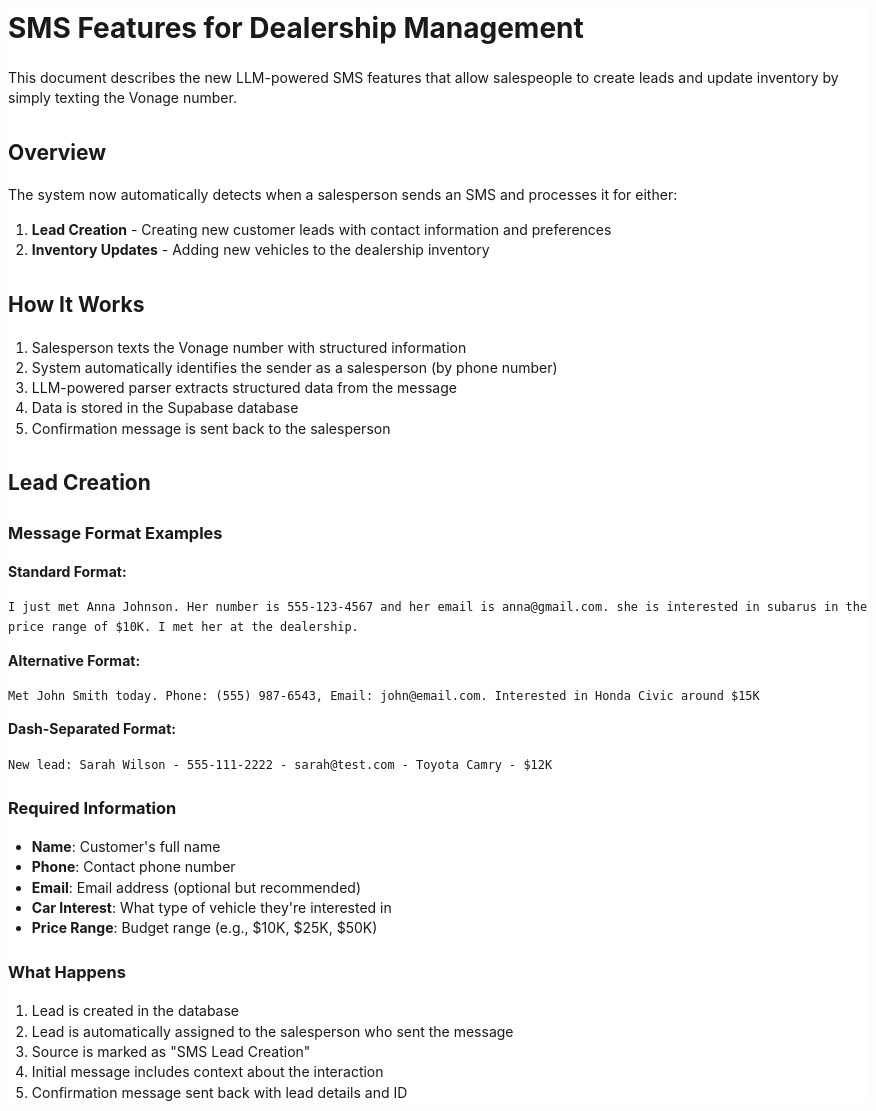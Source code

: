 # SMS Features for Dealership Management

This document describes the new LLM-powered SMS features that allow salespeople to create leads and update inventory by simply texting the Vonage number.

## Overview

The system now automatically detects when a salesperson sends an SMS and processes it for either:
1. **Lead Creation** - Creating new customer leads with contact information and preferences
2. **Inventory Updates** - Adding new vehicles to the dealership inventory

## How It Works

1. Salesperson texts the Vonage number with structured information
2. System automatically identifies the sender as a salesperson (by phone number)
3. LLM-powered parser extracts structured data from the message
4. Data is stored in the Supabase database
5. Confirmation message is sent back to the salesperson

## Lead Creation

### Message Format Examples

**Standard Format:**
```
I just met Anna Johnson. Her number is 555-123-4567 and her email is anna@gmail.com. she is interested in subarus in the price range of $10K. I met her at the dealership.
```

**Alternative Format:**
```
Met John Smith today. Phone: (555) 987-6543, Email: john@email.com. Interested in Honda Civic around $15K
```

**Dash-Separated Format:**
```
New lead: Sarah Wilson - 555-111-2222 - sarah@test.com - Toyota Camry - $12K
```

### Required Information
- **Name**: Customer's full name
- **Phone**: Contact phone number
- **Email**: Email address (optional but recommended)
- **Car Interest**: What type of vehicle they're interested in
- **Price Range**: Budget range (e.g., $10K, $25K, $50K)

### What Happens
1. Lead is created in the database
2. Lead is automatically assigned to the salesperson who sent the message
3. Source is marked as "SMS Lead Creation"
4. Initial message includes context about the interaction
5. Confirmation message sent back with lead details and ID
